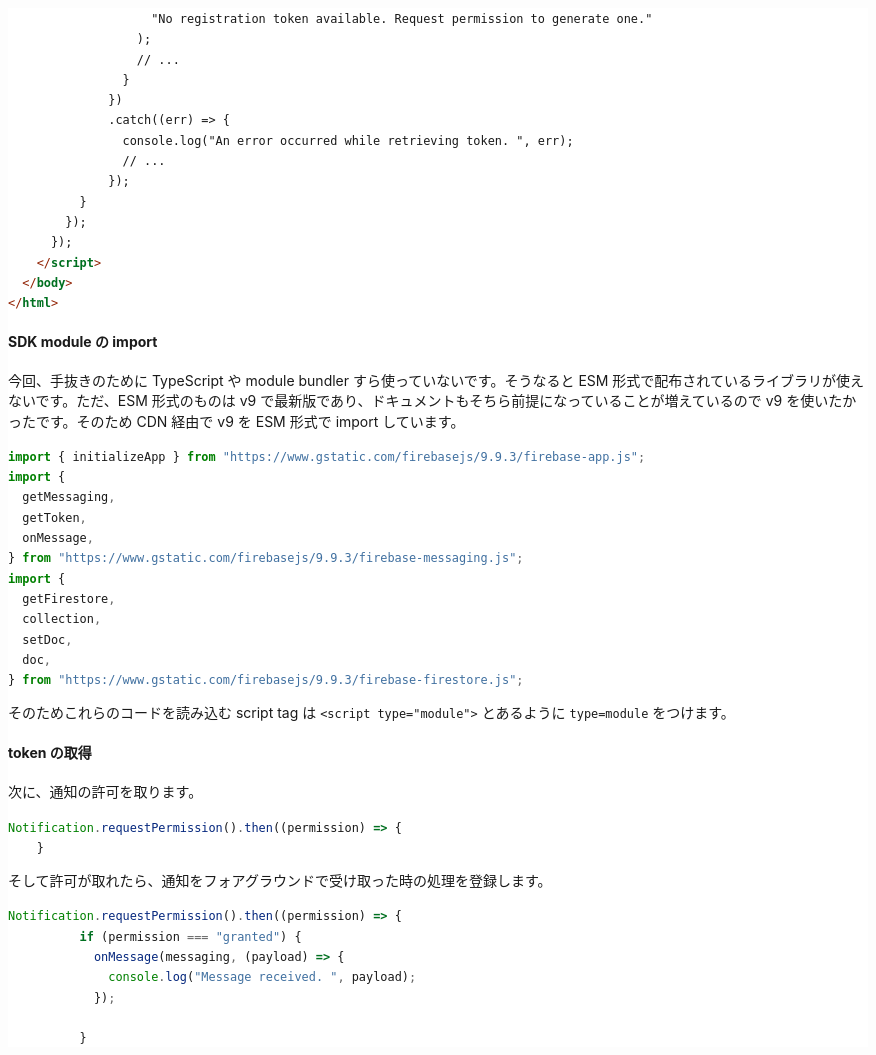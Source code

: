 ```html
                    "No registration token available. Request permission to generate one."
                  );
                  // ...
                }
              })
              .catch((err) => {
                console.log("An error occurred while retrieving token. ", err);
                // ...
              });
          }
        });
      });
    </script>
  </body>
</html>
```

#### SDK module の import

今回、手抜きのために TypeScript や module bundler すら使っていないです。そうなると ESM 形式で配布されているライブラリが使えないです。ただ、ESM 形式のものは v9 で最新版であり、ドキュメントもそちら前提になっていることが増えているので v9 を使いたかったです。そのため CDN 経由で v9 を ESM 形式で import しています。

```js
import { initializeApp } from "https://www.gstatic.com/firebasejs/9.9.3/firebase-app.js";
import {
  getMessaging,
  getToken,
  onMessage,
} from "https://www.gstatic.com/firebasejs/9.9.3/firebase-messaging.js";
import {
  getFirestore,
  collection,
  setDoc,
  doc,
} from "https://www.gstatic.com/firebasejs/9.9.3/firebase-firestore.js";
```

そのためこれらのコードを読み込む script tag は `<script type="module">` とあるように `type=module` をつけます。

#### token の取得

次に、通知の許可を取ります。

```js
Notification.requestPermission().then((permission) => {
    }
```

そして許可が取れたら、通知をフォアグラウンドで受け取った時の処理を登録します。

```js
Notification.requestPermission().then((permission) => {
          if (permission === "granted") {
            onMessage(messaging, (payload) => {
              console.log("Message received. ", payload);
            });

          }
```
